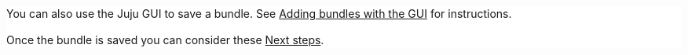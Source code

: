 You can also use the Juju GUI to save a bundle. See
[Adding bundles with the GUI][charms-bundles-gui-exporting] for instructions.

Once the bundle is saved you can consider these
[Next steps][authors-charm-store-next-steps].




[charms-deploying]: ./charms-deploying.md
[#creating-bundles]: #creating-bundles
[charm-store]: https://jujucharms.com/q/?type=bundle
[authors-charm-store-next-steps]: ./developer-getting-started.md#next-steps
[juju-list]: https://lists.ubuntu.com/mailman/listinfo/juju
[charms-constraints]: ./charms-constraints.md
[discover-config-options]: ./charms-config.md#discovering-application-configuration-options
[charm-resources-docs]: ./developer-resources.md
[network-spaces]: ./network-spaces.md
[deploying-to-network-spaces]: ./charms-deploying-advanced.md#deploying-to-network-spaces
[developer-resources]: ./developer-resources.md
[charms-bundles-gui]: ./charms-bundles-gui.md
[charms-bundles-gui-exporting]: ./charms-bundles-gui.md#exporting-and-importing-bundles-with-the-GUI
[tutorial-k8s-aws]: ./tutorial-k8s-aws.md
